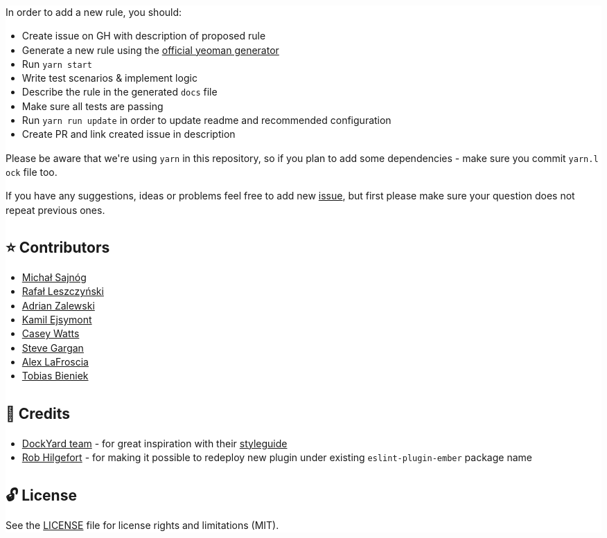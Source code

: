 In order to add a new rule, you should:
- Create issue on GH with description of proposed rule
- Generate a new rule using the [official yeoman generator](https://github.com/eslint/generator-eslint)
- Run `yarn start`
- Write test scenarios & implement logic
- Describe the rule in the generated `docs` file
- Make sure all tests are passing
- Run `yarn run update` in order to update readme and recommended configuration
- Create PR and link created issue in description

Please be aware that we're using `yarn` in this repository, so if you plan to add some dependencies - make sure you commit `yarn.lock` file too.

If you have any suggestions, ideas or problems feel free to add new [issue](https://github.com/ember-cli/eslint-plugin-ember/issues), but first please make sure your question does not repeat previous ones.

## ⭐️ Contributors
- [Michał Sajnóg](http://github.com/michalsnik)
- [Rafał Leszczyński](http://github.com/rafleszczynski)
- [Adrian Zalewski](http://github.com/bardzusny)
- [Kamil Ejsymont](http://github.com/netes)
- [Casey Watts](http://github.com/caseywatts)
- [Steve Gargan](http://github.com/sgargan)
- [Alex LaFroscia](http://github.com/alexlafroscia)
- [Tobias Bieniek](http://github.com/Turbo87)

##  🙌 Credits
- [DockYard team](http://github.com/DockYard) - for great inspiration with their [styleguide](https://github.com/DockYard/styleguides/blob/master/engineering/ember.md)
- [Rob Hilgefort](https://github.com/rjhilgefort) - for making it possible to redeploy new plugin under existing `eslint-plugin-ember` package name

## 🔓 License

See the [LICENSE](LICENSE.md) file for license rights and limitations (MIT).
